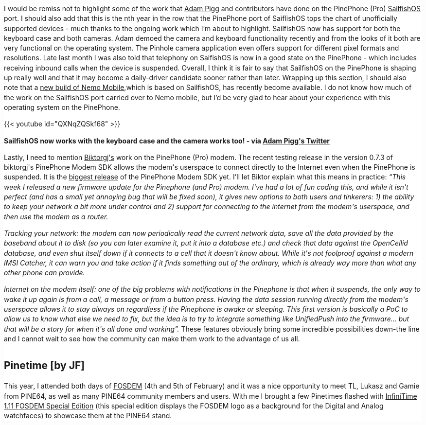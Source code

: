 I would be remiss not to highlight some of the work that [Adam Pigg](https://twitter.com/adampigg) and contributors have done on the PinePhone (Pro) [SailfishOS](https://sailfishos.org/) port. I should also add that this is the nth year in the row that the PinePhone port of SaiflishOS tops the chart of unofficially supported devices - much thanks to the ongoing work which I’m about to highlight. SailfishOS now has support for both the keyboard case and both cameras. Adam demoed the camera and keyboard functionality recently and from the looks of it both are very functional on the operating system. The Pinhole camera application even offers support for different pixel formats and resolutions. Late last month I was also told that telephony on SaifishOS is now in a good state on the PinePhone - which includes receiving inbound calls when the device is suspended. Overall, I think it is fair to say that SailfishOS on the PinePhone is shaping up really well and that it may become a daily-driver candidate sooner rather than later. Wrapping up this section, I should also note that a [new build of Nemo Mobile](https://t.co/liF5kuBsUe),which is based on SailfishOS, has recently become available. I do not know how much of the work on the SailfishOS port carried over to Nemo mobile, but I’d be very glad to hear about your experience with this operating system on the PinePhone. 

{{< youtube id="QXNqZQSkf68" >}}

**SailfishOS now works with the keyboard case and the camera works too! - via [Adam Pigg's Twitter](https://twitter.com/adampigg/status/1619809546364674048)**

Lastly, I need to mention [Biktorgj's](https://github.com/Biktorgj) work on the PinePhone (Pro) modem. The recent testing release in the version 0.7.3 of biktorgj's PinePhone Modem SDK allows the modem's userspace to connect directly to the Internet even when the PinePhone is suspended. It is the [biggest release](https://github.com/the-modem-distro/pinephone_modem_sdk/releases/tag/0.7.3) of the PinePhone Modem SDK yet. I’ll let Biktor explain what this means in practice: _“This week I released a new firmware update for the Pinephone (and Pro) modem. I've had a lot of fun coding this, and while it isn't perfect (and has a small yet annoying bug that will be fixed soon), it gives new options to both users and tinkerers: 1) the ability to keep your network a bit more under control and 2) support for connecting to the internet from the modem's userspace, and then use the modem as a router._

_Tracking your network: the modem can now periodically read the current network data, save all the data provided by the baseband about it to disk (so you can later examine it, put it into a database etc.) and check that data against the OpenCellid database, and even shut itself down if it connects to a cell that it doesn't know about. While it's not foolproof against a modern IMSI Catcher, it can warn you and take action if it finds something out of the ordinary, which is already way more than what any other phone can provide._

_Internet on the modem itself: one of the big problems with notifications in the Pinephone is that when it suspends, the only way to wake it up again is from a call, a message or from a button press. Having the data session running directly from the modem's userspace allows it to stay always on regardless if the Pinephone is awake or sleeping. This first version is basically a PoC to allow us to know what else we need to fix, but the idea is to try to integrate something like UnifiedPush into the firmware... but that will be a story for when it's all done and working”._ These features obviously bring some incredible possibilities down-the line and I cannot wait to see how the community can make them work to the advantage of us all. 

## Pinetime \[by JF\]

This year, I attended both days of [FOSDEM](https://fosdem.org) (4th and 5th of February) and it was a nice opportunity to meet TL, Lukasz and Gamie from PINE64, as well as many PINE64 community members and users. With me I brought a few Pinetimes flashed with [InfiniTime 1.11 FOSDEM Special Edition](https://github.com/InfiniTimeOrg/InfiniTime/releases/tag/1.11.0-fosdem-edition) (this special edition displays the FOSDEM logo as a background for the Digital and Analog watchfaces) to showcase them at the PINE64 stand.
